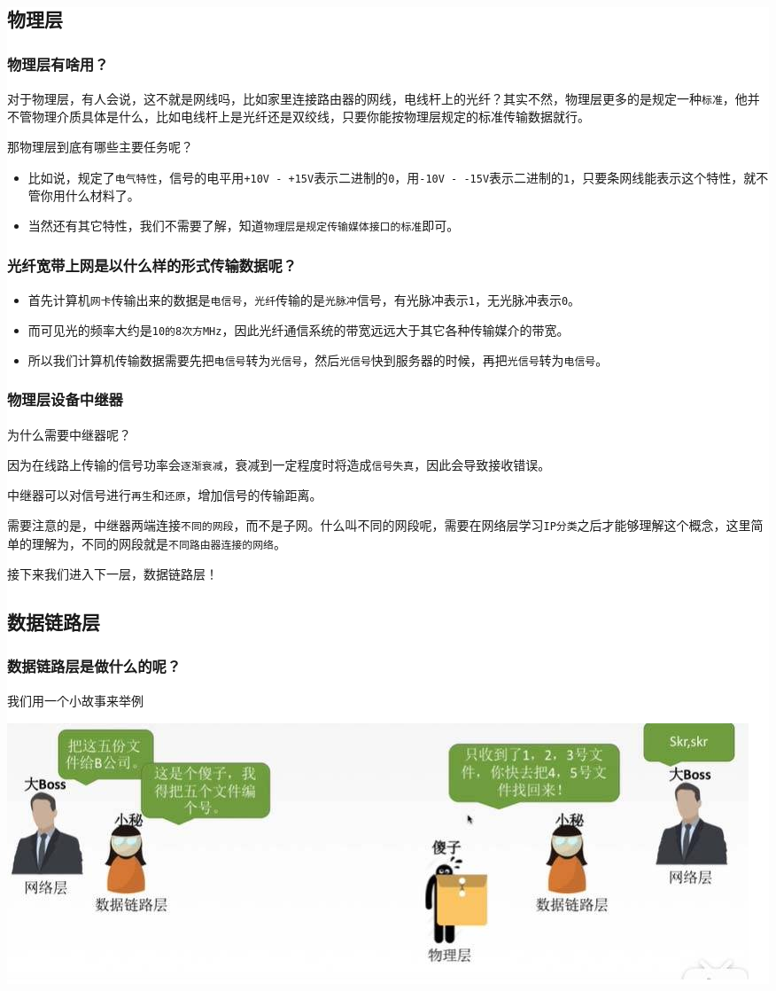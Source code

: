 ## 物理层

### 物理层有啥用？

对于物理层，有人会说，这不就是网线吗，比如家里连接路由器的网线，电线杆上的光纤？其实不然，物理层更多的是规定一种`标准`，他并不管物理介质具体是什么，比如电线杆上是光纤还是双绞线，只要你能按物理层规定的标准传输数据就行。

那物理层到底有哪些主要任务呢？

- 比如说，规定了`电气特性`，信号的电平用`+10V - +15V`表示二进制的`0`，用`-10V - -15V`表示二进制的`1`，只要条网线能表示这个特性，就不管你用什么材料了。

- 当然还有其它特性，我们不需要了解，知道`物理层是规定传输媒体接口的标准`即可。

### 光纤宽带上网是以什么样的形式传输数据呢？

- 首先计算机`网卡`传输出来的数据是`电信号`，`光纤`传输的是`光脉冲`信号，有光脉冲表示`1`，无光脉冲表示`0`。

- 而可见光的频率大约是`10的8次方MHz`，因此光纤通信系统的带宽远远大于其它各种传输媒介的带宽。

- 所以我们计算机传输数据需要先把`电信号`转为`光信号`，然后`光信号`快到服务器的时候，再把`光信号`转为`电信号`。

### 物理层设备中继器

为什么需要中继器呢？

因为在线路上传输的信号功率会`逐渐衰减`，衰减到一定程度时将造成`信号失真`，因此会导致接收错误。

中继器可以对信号进行`再生`和`还原`，增加信号的传输距离。

需要注意的是，中继器两端连接`不同的网段`，而不是子网。什么叫不同的网段呢，需要在网络层学习`IP分类`之后才能够理解这个概念，这里简单的理解为，不同的网段就是`不同路由器连接的网络`。

接下来我们进入下一层，数据链路层！

## 数据链路层

### 数据链路层是做什么的呢？

我们用一个小故事来举例

<div class="img-layout">
  <img src="../../illustrations/bas_know_of_com_met/func_of_DLL.png"/>
</div>
